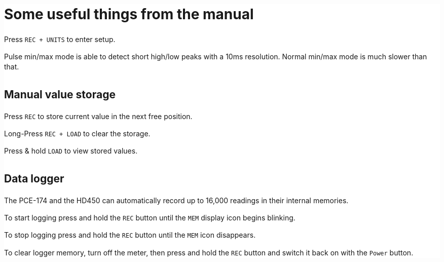 
# Some useful things from the manual

Press `REC + UNITS` to enter setup.

Pulse min/max mode is able to detect short high/low peaks with a 10ms
resolution.  Normal min/max mode is much slower than that.


## Manual value storage

Press `REC` to store current value in the next free position.

Long-Press `REC + LOAD` to clear the storage.

Press & hold `LOAD` to view stored values.


## Data logger

The PCE-174 and the HD450 can automatically record up to 16,000 readings in their internal memories.

To start logging press and hold the `REC` button until the `MEM` display icon begins blinking.

To stop logging press and hold the `REC` button until the `MEM` icon disappears.

To clear logger memory, turn off the meter, then press and hold the `REC` button and switch it back on with the `Power` button.

